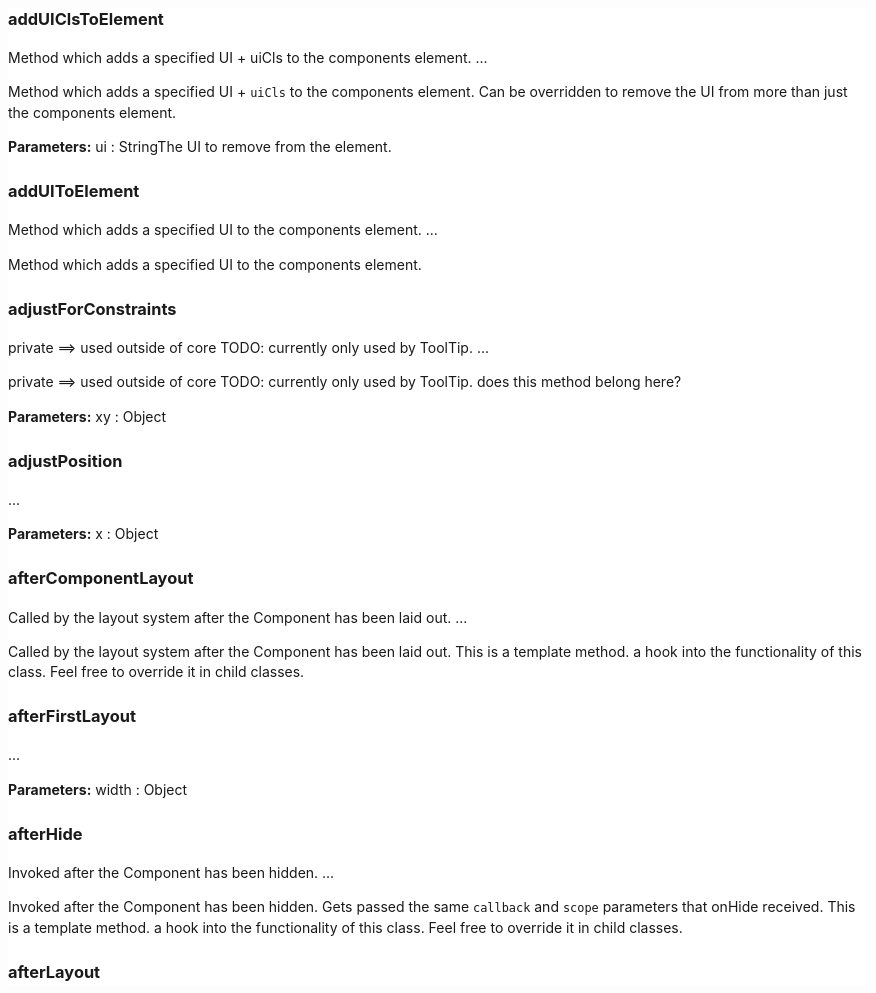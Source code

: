 
### addUIClsToElement

Method which adds a specified UI + uiCls to the components element. ...

Method which adds a specified UI + `uiCls` to the components element. Can be overridden to remove the UI from more than just the components element.

**Parameters:** ui : StringThe UI to remove from the element.


### addUIToElement

Method which adds a specified UI to the components element. ...

Method which adds a specified UI to the components element.


### adjustForConstraints

private ==> used outside of core TODO: currently only used by ToolTip. ...

private ==> used outside of core TODO: currently only used by ToolTip. does this method belong here?

**Parameters:** xy : Object


### adjustPosition

...

**Parameters:** x : Object


### afterComponentLayout

Called by the layout system after the Component has been laid out. ...

Called by the layout system after the Component has been laid out. This is a template method. a hook into the functionality of this class. Feel free to override it in child classes.


### afterFirstLayout

...

**Parameters:** width : Object


### afterHide

Invoked after the Component has been hidden. ...

Invoked after the Component has been hidden. Gets passed the same `callback` and `scope` parameters that onHide received. This is a template method. a hook into the functionality of this class. Feel free to override it in child classes.


### afterLayout
